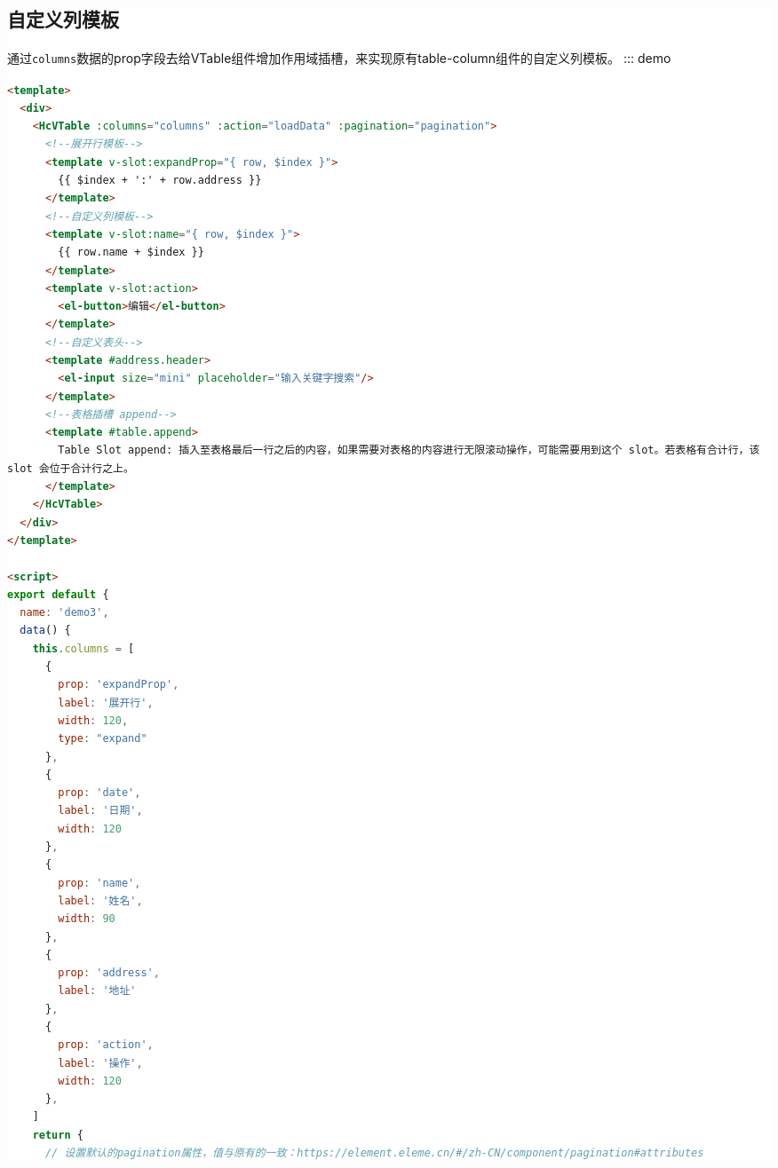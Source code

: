 ## 自定义列模板
通过```columns```数据的prop字段去给VTable组件增加作用域插槽，来实现原有table-column组件的自定义列模板。
::: demo
```html
<template>
  <div>
    <HcVTable :columns="columns" :action="loadData" :pagination="pagination">
      <!--展开行模板-->
      <template v-slot:expandProp="{ row, $index }">
        {{ $index + ':' + row.address }}
      </template>
      <!--自定义列模板-->
      <template v-slot:name="{ row, $index }">
        {{ row.name + $index }}
      </template>
      <template v-slot:action>
        <el-button>编辑</el-button>
      </template>
      <!--自定义表头-->
      <template #address.header>
        <el-input size="mini" placeholder="输入关键字搜索"/>
      </template>
      <!--表格插槽 append-->
      <template #table.append>
        Table Slot append: 插入至表格最后一行之后的内容，如果需要对表格的内容进行无限滚动操作，可能需要用到这个 slot。若表格有合计行，该 slot 会位于合计行之上。
      </template>
    </HcVTable>
  </div>
</template>

<script>
export default {
  name: 'demo3',
  data() {
    this.columns = [
      {
        prop: 'expandProp',
        label: '展开行',
        width: 120,
        type: "expand"
      },
      {
        prop: 'date',
        label: '日期',
        width: 120
      },
      {
        prop: 'name',
        label: '姓名',
        width: 90
      },
      {
        prop: 'address',
        label: '地址'
      },
      {
        prop: 'action',
        label: '操作',
        width: 120
      },
    ]
    return {
      // 设置默认的pagination属性，值与原有的一致：https://element.eleme.cn/#/zh-CN/component/pagination#attributes
```